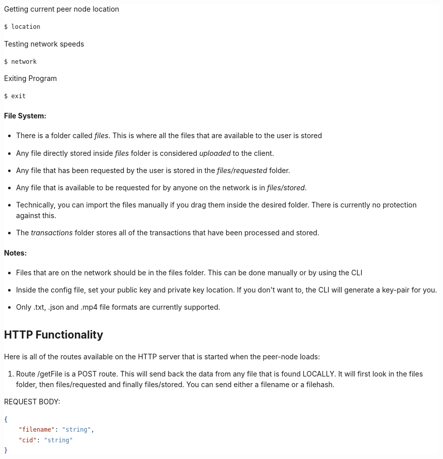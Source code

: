 Getting current peer node location

```bash
$ location
```

Testing network speeds

```bash
$ network
```

Exiting Program

```bash
$ exit
```

#### File System:

* There is a folder called <i>files</i>. This is where all the files that are available to the user is stored

* Any file directly stored inside <i>files</i> folder is considered <i>uploaded</i> to the client.

* Any file that has been requested by the user is stored in the <i>files/requested</i> folder.

* Any file that is available to be requested for by anyone on the network is in <i>files/stored</i>.

* Technically, you can import the files manually if you drag them inside the desired folder. There is currently no protection against this.

* The <i>transactions</i> folder stores all of the transactions that have been processed and stored.

#### Notes:

* Files that are on the network should be in the files folder. This can be done manually or by using the CLI

* Inside the config file, set your public key and private key location. If you don't want to, the CLI will generate a key-pair for you.

* Only .txt, .json and .mp4 file formats are currently supported.


## HTTP Functionality

Here is all of the routes available on the HTTP server that is started when the peer-node loads: 

1. Route /getFile is a POST route. This will send back the data from any file that is found LOCALLY. It will first look in the files folder, then files/requested and finally files/stored. You can send either a filename or a filehash.

REQUEST BODY:
```json
{
    "filename": "string",
    "cid": "string"
}
```
